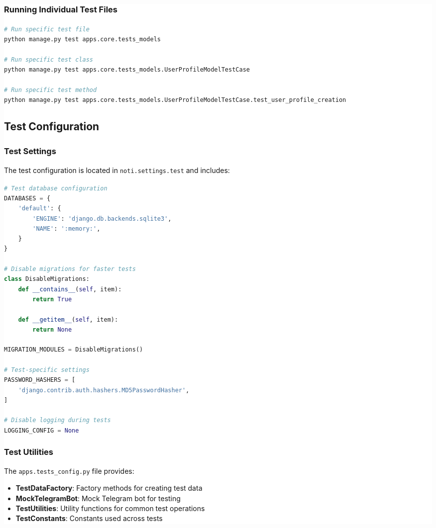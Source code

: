 ### Running Individual Test Files

```bash
# Run specific test file
python manage.py test apps.core.tests_models

# Run specific test class
python manage.py test apps.core.tests_models.UserProfileModelTestCase

# Run specific test method
python manage.py test apps.core.tests_models.UserProfileModelTestCase.test_user_profile_creation
```

## Test Configuration

### Test Settings

The test configuration is located in `noti.settings.test` and includes:

```python
# Test database configuration
DATABASES = {
    'default': {
        'ENGINE': 'django.db.backends.sqlite3',
        'NAME': ':memory:',
    }
}

# Disable migrations for faster tests
class DisableMigrations:
    def __contains__(self, item):
        return True
    
    def __getitem__(self, item):
        return None

MIGRATION_MODULES = DisableMigrations()

# Test-specific settings
PASSWORD_HASHERS = [
    'django.contrib.auth.hashers.MD5PasswordHasher',
]

# Disable logging during tests
LOGGING_CONFIG = None
```

### Test Utilities

The `apps.tests_config.py` file provides:

- **TestDataFactory**: Factory methods for creating test data
- **MockTelegramBot**: Mock Telegram bot for testing
- **TestUtilities**: Utility functions for common test operations
- **TestConstants**: Constants used across tests

